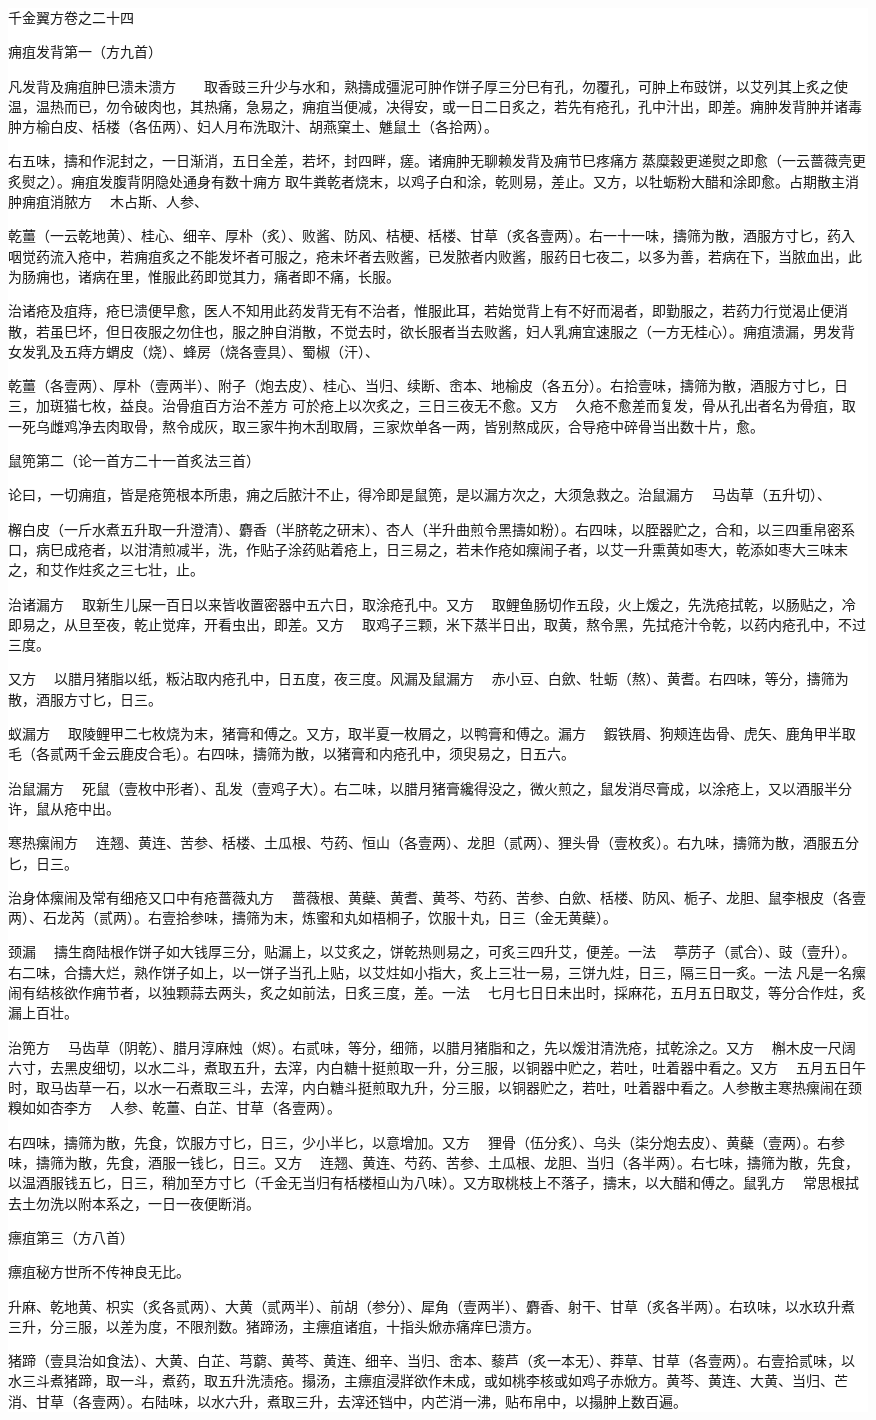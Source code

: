千金翼方卷之二十四

痈疽发背第一（方九首）

凡发背及痈疽肿巳溃未溃方　　取香豉三升少与水和，熟擣成彊泥可肿作饼子厚三分巳有孔，勿覆孔，可肿上布豉饼，以艾列其上炙之使温，温热而已，勿令破肉也，其热痛，急易之，痈疽当便减，决得安，或一日二日炙之，若先有疮孔，孔中汁出，即差。痈肿发背肿并诸毒肿方榆白皮、栝楼（各伍两）、妇人月布洗取汁、胡燕窠土、魋鼠土（各拾两）。

右五味，擣和作泥封之，一日渐消，五日全差，若坏，封四畔，瘥。诸痈肿无聊赖发背及痈节巳疼痛方 蒸糜穀更递熨之即愈（一云蔷薇壳更炙熨之）。痈疽发腹背阴隐处通身有数十痈方 取牛粪乾者烧末，以鸡子白和涂，乾则易，差止。又方，以牡蛎粉大醋和涂即愈。占期散主消肿痈疽消脓方　 木占斯、人参、

乾薑（一云乾地黄）、桂心、细辛、厚朴（炙）、败酱、防风、桔梗、栝楼、甘草（炙各壹两）。右一十一味，擣筛为散，酒服方寸匕，药入咽觉药流入疮中，若痈疽炙之不能发坏者可服之，疮未坏者去败酱，已发脓者内败酱，服药日七夜二，以多为善，若病在下，当脓血出，此为肠痈也，诸病在里，惟服此药即觉其力，痛者即不痛，长服。

治诸疮及疽痔，疮巳溃便早愈，医人不知用此药发背无有不治者，惟服此耳，若始觉背上有不好而渴者，即勤服之，若药力行觉渴止便消散，若虽巳坏，但日夜服之勿住也，服之肿自消散，不觉去时，欲长服者当去败酱，妇人乳痈宜速服之（一方无桂心）。痈疽溃漏，男发背女发乳及五痔方蝟皮（烧）、蜂房（烧各壹具）、蜀椒（汗）、

乾薑（各壹两）、厚朴（壹两半）、附子（炮去皮）、桂心、当归、续断、峹本、地榆皮（各五分）。右拾壹味，擣筛为散，酒服方寸匕，日三，加斑猫七枚，益良。治骨疽百方治不差方 可於疮上以次炙之，三日三夜无不愈。又方　 久疮不愈差而复发，骨从孔出者名为骨疽，取一死乌雌鸡净去肉取骨，熬令成灰，取三家牛拘木刮取屑，三家炊单各一两，皆别熬成灰，合导疮中碎骨当出数十片，愈。

鼠篼第二（论一首方二十一首炙法三首）

论曰，一切痈疽，皆是疮篼根本所患，痈之后脓汁不止，得冷即是鼠篼，是以漏方次之，大须急救之。治鼠漏方　 马齿草（五升切）、

檞白皮（一斤水煮五升取一升澄清）、麝香（半脐乾之研末）、杏人（半升曲煎令黑擣如粉）。右四味，以胵器贮之，合和，以三四重帛密系口，病巳成疮者，以泔清煎减半，洗，作贴子涂药贴着疮上，日三易之，若未作疮如瘰闹子者，以艾一升熏黄如枣大，乾添如枣大三味末之，和艾作炷炙之三七壮，止。

治诸漏方　 取新生儿屎一百日以来皆收置密器中五六日，取涂疮孔中。又方　 取鲤鱼肠切作五段，火上煖之，先洗疮拭乾，以肠贴之，冷即易之，从旦至夜，乾止觉痒，开看虫出，即差。又方　 取鸡子三颗，米下蒸半日出，取黄，熬令黑，先拭疮汁令乾，以药内疮孔中，不过三度。

又方　 以腊月猪脂以纸，粄沾取内疮孔中，日五度，夜三度。风漏及鼠漏方　 赤小豆、白歛、牡蛎（熬）、黄耆。右四味，等分，擣筛为散，酒服方寸匕，日三。

蚁漏方　 取陵鲤甲二七枚烧为末，猪膏和傅之。又方，取半夏一枚屑之，以鸭膏和傅之。漏方　 鍜铁屑、狗颊连齿骨、虎矢、鹿角甲半取毛（各贰两千金云鹿皮合毛）。右四味，擣筛为散，以猪膏和内疮孔中，须臾易之，日五六。

治鼠漏方　 死鼠（壹枚中形者）、乱发（壹鸡子大）。右二味，以腊月猪膏纔得没之，微火煎之，鼠发消尽膏成，以涂疮上，又以酒服半分许，鼠从疮中出。

寒热瘰闹方　 连翘、黄连、苦参、栝楼、土瓜根、芍药、恒山（各壹两）、龙胆（贰两）、狸头骨（壹枚炙）。右九味，擣筛为散，酒服五分匕，日三。

治身体瘰闹及常有细疮又口中有疮蔷薇丸方　 蔷薇根、黄蘗、黄耆、黄芩、芍药、苦参、白歛、栝楼、防风、栀子、龙胆、鼠李根皮（各壹两）、石龙芮（贰两）。右壹拾参味，擣筛为末，炼蜜和丸如梧桐子，饮服十丸，日三（金无黄蘗）。

颈漏　 擣生商陆根作饼子如大钱厚三分，贴漏上，以艾炙之，饼乾热则易之，可炙三四升艾，便差。一法　 葶苈子（贰合）、豉（壹升）。右二味，合擣大烂，熟作饼子如上，以一饼子当孔上贴，以艾炷如小指大，炙上三壮一易，三饼九炷，日三，隔三日一炙。一法 凡是一名瘰闹有结核欲作痈节者，以独颗蒜去两头，炙之如前法，日炙三度，差。一法　 七月七日日未出时，採麻花，五月五日取艾，等分合作炷，炙漏上百壮。

治篼方　 马齿草（阴乾）、腊月淳麻烛（烬）。右贰味，等分，细筛，以腊月猪脂和之，先以煖泔清洗疮，拭乾涂之。又方　 槲木皮一尺阔六寸，去黑皮细切，以水二斗，煮取五升，去滓，内白糖十挺煎取一升，分三服，以铜器中贮之，若吐，吐着器中看之。又方　 五月五日午时，取马齿草一石，以水一石煮取三斗，去滓，内白糖斗挺煎取九升，分三服，以铜器贮之，若吐，吐着器中看之。人参散主寒热瘰闹在颈糗如如杏李方　 人参、乾薑、白芷、甘草（各壹两）。

右四味，擣筛为散，先食，饮服方寸匕，日三，少小半匕，以意增加。又方　 狸骨（伍分炙）、乌头（柒分炮去皮）、黄蘗（壹两）。右参味，擣筛为散，先食，酒服一钱匕，日三。又方　 连翘、黄连、芍药、苦参、土瓜根、龙胆、当归（各半两）。右七味，擣筛为散，先食，以温酒服钱五匕，日三，稍加至方寸匕（千金无当归有栝楼桓山为八味）。又方取桃枝上不落子，擣末，以大醋和傅之。鼠乳方　 常思根拭去土勿洗以附本系之，一日一夜便断消。

瘭疽第三（方八首）

瘭疽秘方世所不传神良无比。

升麻、乾地黄、枳实（炙各贰两）、大黄（贰两半）、前胡（参分）、犀角（壹两半）、麝香、射干、甘草（炙各半两）。右玖味，以水玖升煮三升，分三服，以差为度，不限剂数。猪蹄汤，主瘭疽诸疽，十指头焮赤痛痒巳溃方。

猪蹄（壹具治如食法）、大黄、白芷、芎藭、黄芩、黄连、细辛、当归、峹本、藜芦（炙一本无）、莽草、甘草（各壹两）。右壹拾贰味，以水三斗煮猪蹄，取一斗，煮药，取五升洗渍疮。搨汤，主瘭疽浸牂欲作未成，或如桃李核或如鸡子赤焮方。黄芩、黄连、大黄、当归、芒消、甘草（各壹两）。右陆味，以水六升，煮取三升，去滓还铛中，内芒消一沸，贴布帛中，以搨肿上数百遍。
